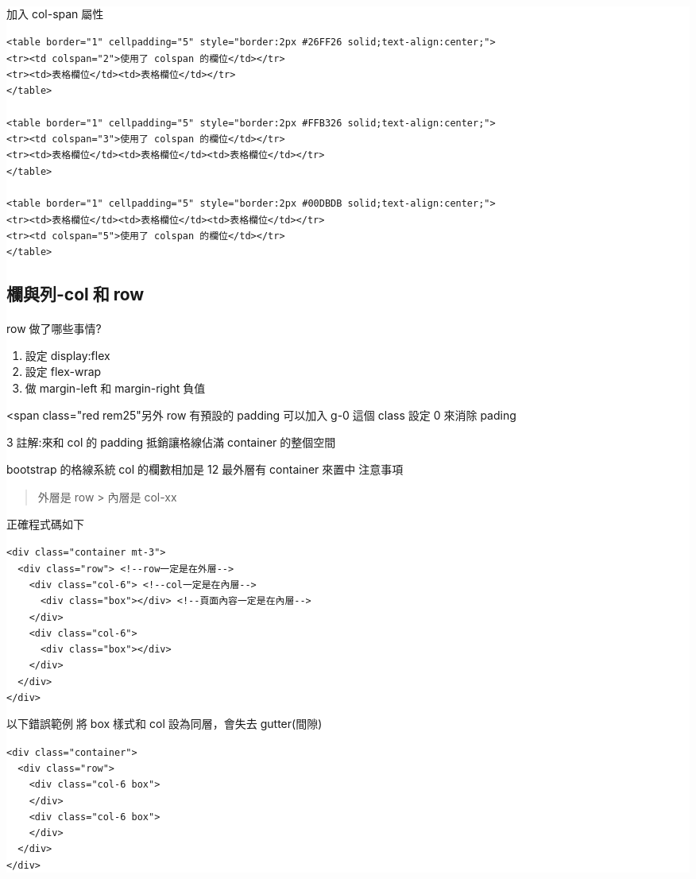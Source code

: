 加入 col-span 屬性

```html{numberLines: true}
<table border="1" cellpadding="5" style="border:2px #26FF26 solid;text-align:center;">
<tr><td colspan="2">使用了 colspan 的欄位</td></tr>
<tr><td>表格欄位</td><td>表格欄位</td></tr>
</table>

<table border="1" cellpadding="5" style="border:2px #FFB326 solid;text-align:center;">
<tr><td colspan="3">使用了 colspan 的欄位</td></tr>
<tr><td>表格欄位</td><td>表格欄位</td><td>表格欄位</td></tr>
</table>

<table border="1" cellpadding="5" style="border:2px #00DBDB solid;text-align:center;">
<tr><td>表格欄位</td><td>表格欄位</td><td>表格欄位</td></tr>
<tr><td colspan="5">使用了 colspan 的欄位</td></tr>
</table>
```

## 欄與列-col 和 row

<span class="rem25">row 做了哪些事情?</span>

1. 設定 display:flex
2. 設定 flex-wrap
3. 做 margin-left 和 margin-right 負值

<span class="red rem25"另外 row 有預設的 padding</span> 可以加入 g-0 這個 class 設定 0 來消除 pading

3 註解:<span class="gray rem25">來和 col 的 padding 抵銷讓格線佔滿 container 的整個空間</span>

bootstrap 的格線系統 col 的欄數相加是 12
最外層有 container 來置中
<span class="red rem25">注意事項</span>

> <span class="red ">外層是 row</span> > <span class="red ">內層是 col-xx</span>

正確程式碼如下

```html{numberLines: true}
<div class="container mt-3">
  <div class="row"> <!--row一定是在外層-->
    <div class="col-6"> <!--col一定是在內層-->
      <div class="box"></div> <!--頁面內容一定是在內層-->
    </div>
    <div class="col-6">
      <div class="box"></div>
    </div>
  </div>
</div>
```

<span class="red rem40">以下錯誤範例</span>
將 box 樣式和 col 設為同層，會失去 gutter(間隙)

```html{numberLines: true}
<div class="container">
  <div class="row">
    <div class="col-6 box">
    </div>
    <div class="col-6 box">
    </div>
  </div>
</div>
```
